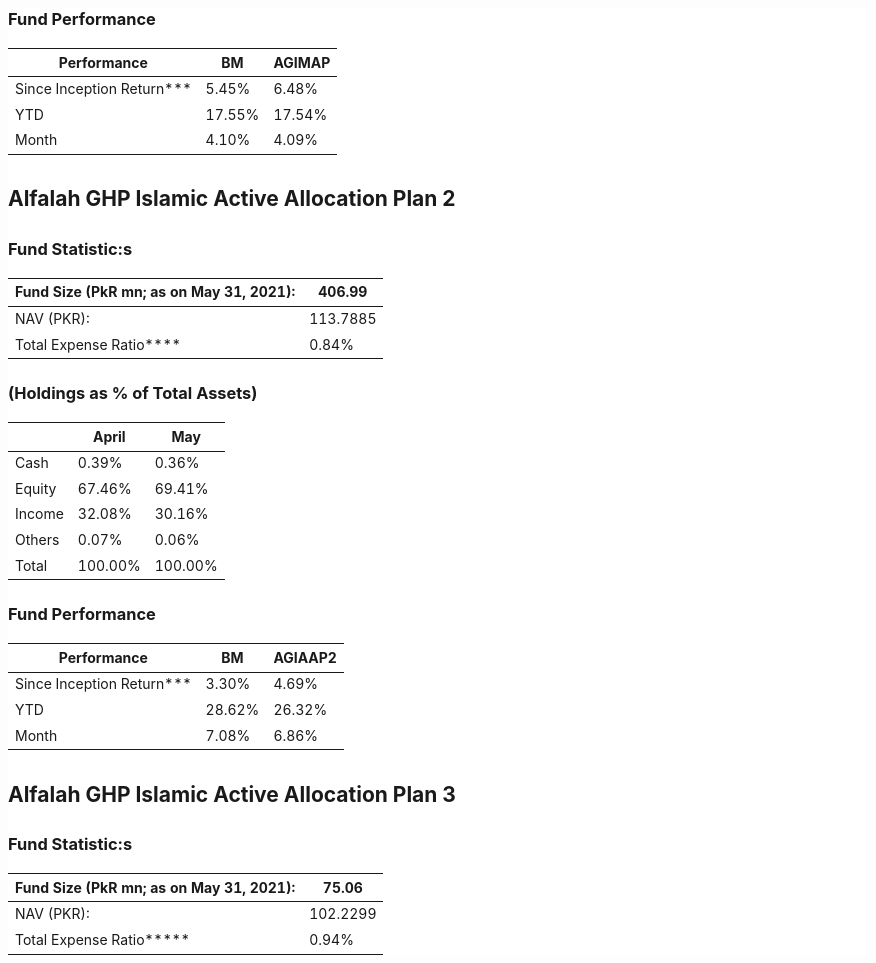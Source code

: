 ### Fund Performance

| Performance                  | BM     | AGIMAP |
| ---------------------------- | ------ | ------ |
| Since Inception Return\*\*\* | 5.45%  | 6.48%  |
| YTD                          | 17.55% | 17.54% |
| Month                        | 4.10%  | 4.09%  |

## Alfalah GHP Islamic Active Allocation Plan 2

### Fund Statistic:s

| Fund Size (PkR mn; as on May 31, 2021): | 406.99   |
| --------------------------------------- | -------- |
| NAV (PKR):                              | 113.7885 |
| Total Expense Ratio\*\*\*\*             | 0.84%    |

### (Holdings as % of Total Assets)

|        | April   | May     |
| ------ | ------- | ------- |
| Cash   | 0.39%   | 0.36%   |
| Equity | 67.46%  | 69.41%  |
| Income | 32.08%  | 30.16%  |
| Others | 0.07%   | 0.06%   |
| Total  | 100.00% | 100.00% |

### Fund Performance

| Performance                  | BM     | AGIAAP2 |
| ---------------------------- | ------ | ------- |
| Since Inception Return\*\*\* | 3.30%  | 4.69%   |
| YTD                          | 28.62% | 26.32%  |
| Month                        | 7.08%  | 6.86%   |

## Alfalah GHP Islamic Active Allocation Plan 3

### Fund Statistic:s

| Fund Size (PkR mn; as on May 31, 2021): | 75.06    |
| --------------------------------------- | -------- |
| NAV (PKR):                              | 102.2299 |
| Total Expense Ratio**\***               | 0.94%    |
